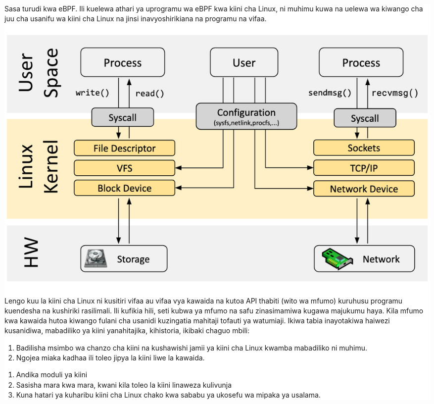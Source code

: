 Sasa turudi kwa eBPF. Ili kuelewa athari ya uprogramu wa eBPF kwa kiini cha Linux, ni muhimu kuwa na uelewa wa kiwango cha juu cha usanifu wa kiini cha Linux na jinsi inavyoshirikiana na programu na vifaa.

![Usanifu wa Kernel](kernel-arch.png)

Lengo kuu la kiini cha Linux ni kusitiri vifaa au vifaa vya kawaida na kutoa API thabiti (wito wa mfumo) kuruhusu programu kuendesha na kushiriki rasilimali. Ili kufikia hili, seti kubwa ya mfumo na safu zinasimamiwa kugawa majukumu haya. Kila mfumo kwa kawaida hutoa kiwango fulani cha usanidi kuzingatia mahitaji tofauti ya watumiaji. Ikiwa tabia inayotakiwa haiwezi kusanidiwa, mabadiliko ya kiini yanahitajika, kihistoria, ikibaki chaguo mbili:

<CardsList>

<CardItem title="Msaada wa Asilia">

1. Badilisha msimbo wa chanzo cha kiini na kushawishi jamii ya kiini cha Linux kwamba mabadiliko ni muhimu.
2. Ngojea miaka kadhaa ili toleo jipya la kiini liwe la kawaida.

</CardItem>

<CardItem title="Moduli ya Kernel">

1. Andika moduli ya kiini
2. Sasisha mara kwa mara, kwani kila toleo la kiini linaweza kulivunja
3. Kuna hatari ya kuharibu kiini cha Linux chako kwa sababu ya ukosefu wa mipaka ya usalama.

</CardItem>
